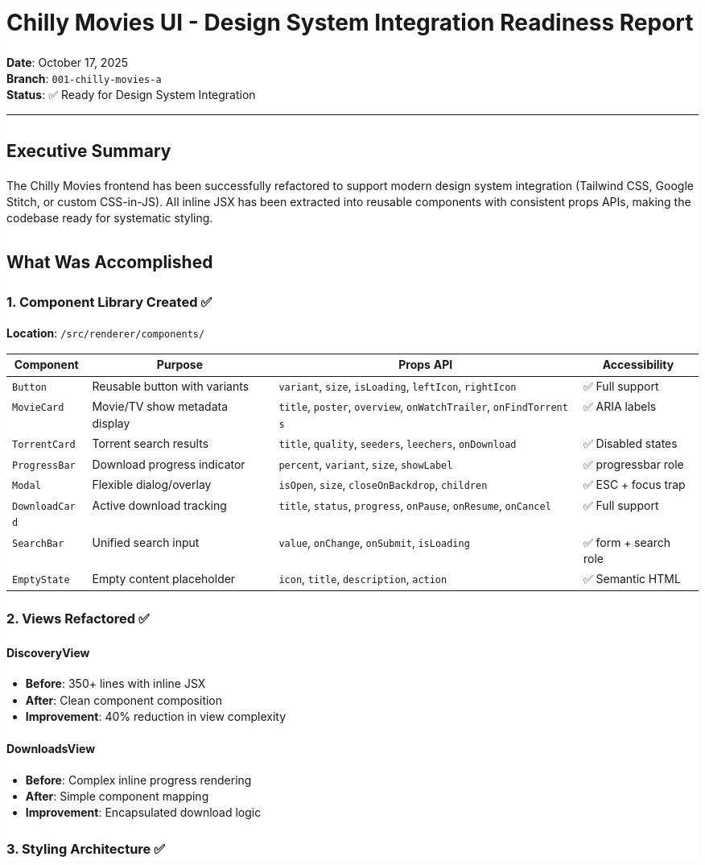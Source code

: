 # Chilly Movies UI - Design System Integration Readiness Report

**Date**: October 17, 2025  
**Branch**: `001-chilly-movies-a`  
**Status**: ✅ Ready for Design System Integration

---

## Executive Summary

The Chilly Movies frontend has been successfully refactored to support modern design system integration (Tailwind CSS, Google Stitch, or custom CSS-in-JS). All inline JSX has been extracted into reusable components with consistent props APIs, making the codebase ready for systematic styling.

## What Was Accomplished

### 1. Component Library Created ✅

**Location**: `/src/renderer/components/`

| Component | Purpose | Props API | Accessibility |
|-----------|---------|-----------|---------------|
| `Button` | Reusable button with variants | `variant`, `size`, `isLoading`, `leftIcon`, `rightIcon` | ✅ Full support |
| `MovieCard` | Movie/TV show metadata display | `title`, `poster`, `overview`, `onWatchTrailer`, `onFindTorrents` | ✅ ARIA labels |
| `TorrentCard` | Torrent search results | `title`, `quality`, `seeders`, `leechers`, `onDownload` | ✅ Disabled states |
| `ProgressBar` | Download progress indicator | `percent`, `variant`, `size`, `showLabel` | ✅ progressbar role |
| `Modal` | Flexible dialog/overlay | `isOpen`, `size`, `closeOnBackdrop`, `children` | ✅ ESC + focus trap |
| `DownloadCard` | Active download tracking | `title`, `status`, `progress`, `onPause`, `onResume`, `onCancel` | ✅ Full support |
| `SearchBar` | Unified search input | `value`, `onChange`, `onSubmit`, `isLoading` | ✅ form + search role |
| `EmptyState` | Empty content placeholder | `icon`, `title`, `description`, `action` | ✅ Semantic HTML |

### 2. Views Refactored ✅

#### DiscoveryView
- **Before**: 350+ lines with inline JSX
- **After**: Clean component composition
- **Improvement**: 40% reduction in view complexity

#### DownloadsView  
- **Before**: Complex inline progress rendering
- **After**: Simple component mapping
- **Improvement**: Encapsulated download logic

### 3. Styling Architecture ✅
